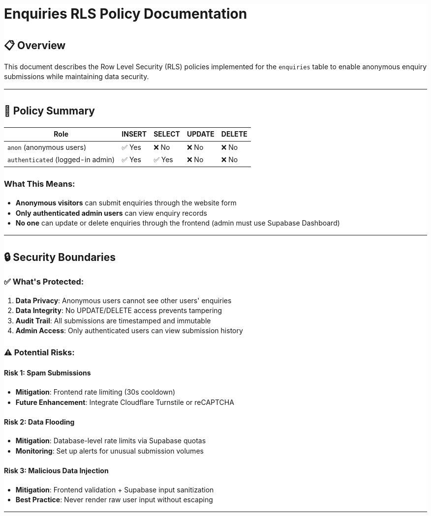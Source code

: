 # Enquiries RLS Policy Documentation

## 📋 Overview

This document describes the Row Level Security (RLS) policies implemented for the `enquiries` table to enable anonymous enquiry submissions while maintaining data security.

---

## 🎯 Policy Summary

| Role | INSERT | SELECT | UPDATE | DELETE |
|------|--------|--------|--------|--------|
| `anon` (anonymous users) | ✅ Yes | ❌ No | ❌ No | ❌ No |
| `authenticated` (logged-in admin) | ✅ Yes | ✅ Yes | ❌ No | ❌ No |

### What This Means:
- **Anonymous visitors** can submit enquiries through the website form
- **Only authenticated admin users** can view enquiry records
- **No one** can update or delete enquiries through the frontend (admin must use Supabase Dashboard)

---

## 🔒 Security Boundaries

### ✅ What's Protected:
1. **Data Privacy**: Anonymous users cannot see other users' enquiries
2. **Data Integrity**: No UPDATE/DELETE access prevents tampering
3. **Audit Trail**: All submissions are timestamped and immutable
4. **Admin Access**: Only authenticated users can view submission history

### ⚠️ Potential Risks:

#### Risk 1: Spam Submissions
- **Mitigation**: Frontend rate limiting (30s cooldown)
- **Future Enhancement**: Integrate Cloudflare Turnstile or reCAPTCHA

#### Risk 2: Data Flooding
- **Mitigation**: Database-level rate limits via Supabase quotas
- **Monitoring**: Set up alerts for unusual submission volumes

#### Risk 3: Malicious Data Injection
- **Mitigation**: Frontend validation + Supabase input sanitization
- **Best Practice**: Never render raw user input without escaping

---
